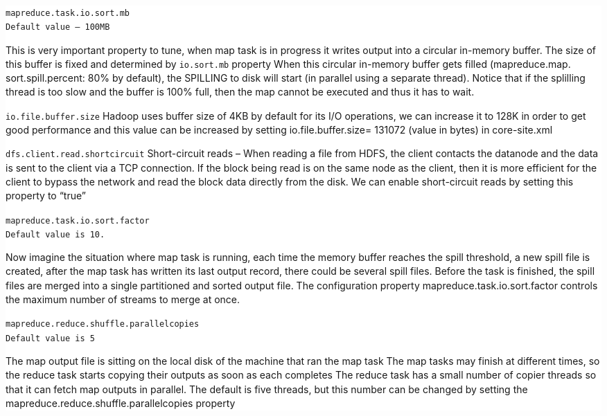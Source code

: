  
```
mapreduce.task.io.sort.mb
Default value – 100MB
```
This is very important property to tune, when map task is in progress it writes output into a circular in-memory buffer. The size of this buffer is fixed and determined by ```io.sort.mb``` property
When this circular in-memory buffer gets filled (mapreduce.map. sort.spill.percent: 80% by default), the SPILLING to disk will start (in parallel using a separate thread). Notice that if the splilling thread is too slow and the buffer is 100% full, then the map cannot be executed and thus it has to wait.
 

 

```io.file.buffer.size```
Hadoop uses buffer size of 4KB by default for its I/O operations, we can increase it to 128K in order to get good performance and this value can be increased by setting io.file.buffer.size= 131072 (value in bytes) in core-site.xml
 

 

```dfs.client.read.shortcircuit```
Short-circuit reads – When reading a file from HDFS, the client contacts the datanode and the data is sent to the client via a TCP connection. If the block being read is on the same node as the client, then it is more efficient for the client to bypass the network and read the block data directly from the disk.
We can enable short-circuit reads by setting this property to “true”
 

 

```
mapreduce.task.io.sort.factor
Default value is 10.
```
Now imagine the situation where map task is running, each time the memory buffer reaches the spill threshold, a new spill file is created, after the map task has written its last output record, there could be several spill files. Before the task is finished, the spill files are merged into a single partitioned and sorted output file.
The configuration property mapreduce.task.io.sort.factor controls the maximum number of streams to merge at once.
 

 
```
mapreduce.reduce.shuffle.parallelcopies
Default value is 5
```
The map output file is sitting on the local disk of the machine that ran the map task
The map tasks may finish at different times, so the reduce task starts copying their outputs as soon as each completes
The reduce task has a small number of copier threads so that it can fetch map outputs in parallel.
The default is five threads, but this number can be changed by setting the mapreduce.reduce.shuffle.parallelcopies property
